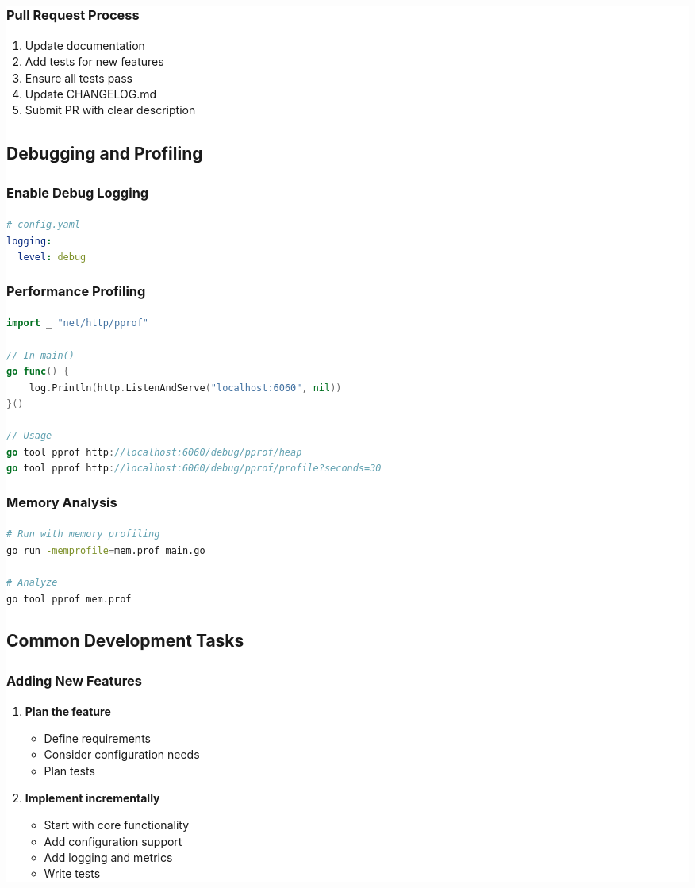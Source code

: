 ### Pull Request Process
1. Update documentation
2. Add tests for new features
3. Ensure all tests pass
4. Update CHANGELOG.md
5. Submit PR with clear description

## Debugging and Profiling

### Enable Debug Logging
```yaml
# config.yaml
logging:
  level: debug
```

### Performance Profiling
```go
import _ "net/http/pprof"

// In main()
go func() {
    log.Println(http.ListenAndServe("localhost:6060", nil))
}()

// Usage
go tool pprof http://localhost:6060/debug/pprof/heap
go tool pprof http://localhost:6060/debug/pprof/profile?seconds=30
```

### Memory Analysis
```bash
# Run with memory profiling
go run -memprofile=mem.prof main.go

# Analyze
go tool pprof mem.prof
```

## Common Development Tasks

### Adding New Features

1. **Plan the feature**
   - Define requirements
   - Consider configuration needs
   - Plan tests

2. **Implement incrementally**
   - Start with core functionality
   - Add configuration support
   - Add logging and metrics
   - Write tests
